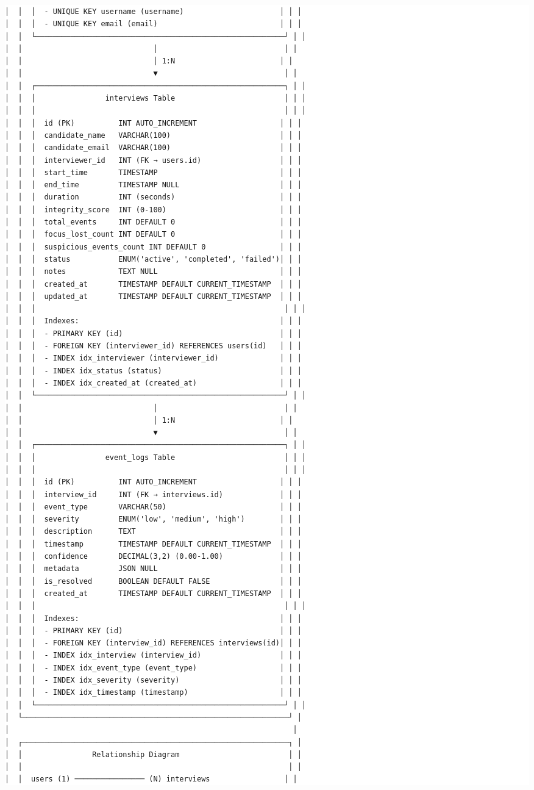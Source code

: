 ```
│  │  │  - UNIQUE KEY username (username)                      │ │ │
│  │  │  - UNIQUE KEY email (email)                            │ │ │
│  │  └─────────────────────────────────────────────────────────┘ │ │
│  │                              │                             │ │
│  │                              │ 1:N                        │ │
│  │                              ▼                             │ │
│  │  ┌─────────────────────────────────────────────────────────┐ │ │
│  │  │                interviews Table                         │ │ │
│  │  │                                                         │ │ │
│  │  │  id (PK)          INT AUTO_INCREMENT                   │ │ │
│  │  │  candidate_name   VARCHAR(100)                         │ │ │
│  │  │  candidate_email  VARCHAR(100)                         │ │ │
│  │  │  interviewer_id   INT (FK → users.id)                  │ │ │
│  │  │  start_time       TIMESTAMP                            │ │ │
│  │  │  end_time         TIMESTAMP NULL                       │ │ │
│  │  │  duration         INT (seconds)                        │ │ │
│  │  │  integrity_score  INT (0-100)                          │ │ │
│  │  │  total_events     INT DEFAULT 0                        │ │ │
│  │  │  focus_lost_count INT DEFAULT 0                        │ │ │
│  │  │  suspicious_events_count INT DEFAULT 0                 │ │ │
│  │  │  status           ENUM('active', 'completed', 'failed')│ │ │
│  │  │  notes            TEXT NULL                            │ │ │
│  │  │  created_at       TIMESTAMP DEFAULT CURRENT_TIMESTAMP  │ │ │
│  │  │  updated_at       TIMESTAMP DEFAULT CURRENT_TIMESTAMP  │ │ │
│  │  │                                                         │ │ │
│  │  │  Indexes:                                              │ │ │
│  │  │  - PRIMARY KEY (id)                                    │ │ │
│  │  │  - FOREIGN KEY (interviewer_id) REFERENCES users(id)   │ │ │
│  │  │  - INDEX idx_interviewer (interviewer_id)              │ │ │
│  │  │  - INDEX idx_status (status)                           │ │ │
│  │  │  - INDEX idx_created_at (created_at)                   │ │ │
│  │  └─────────────────────────────────────────────────────────┘ │ │
│  │                              │                             │ │
│  │                              │ 1:N                        │ │
│  │                              ▼                             │ │
│  │  ┌─────────────────────────────────────────────────────────┐ │ │
│  │  │                event_logs Table                         │ │ │
│  │  │                                                         │ │ │
│  │  │  id (PK)          INT AUTO_INCREMENT                   │ │ │
│  │  │  interview_id     INT (FK → interviews.id)             │ │ │
│  │  │  event_type       VARCHAR(50)                          │ │ │
│  │  │  severity         ENUM('low', 'medium', 'high')        │ │ │
│  │  │  description      TEXT                                 │ │ │
│  │  │  timestamp        TIMESTAMP DEFAULT CURRENT_TIMESTAMP  │ │ │
│  │  │  confidence       DECIMAL(3,2) (0.00-1.00)             │ │ │
│  │  │  metadata         JSON NULL                            │ │ │
│  │  │  is_resolved      BOOLEAN DEFAULT FALSE                │ │ │
│  │  │  created_at       TIMESTAMP DEFAULT CURRENT_TIMESTAMP  │ │ │
│  │  │                                                         │ │ │
│  │  │  Indexes:                                              │ │ │
│  │  │  - PRIMARY KEY (id)                                    │ │ │
│  │  │  - FOREIGN KEY (interview_id) REFERENCES interviews(id)│ │ │
│  │  │  - INDEX idx_interview (interview_id)                  │ │ │
│  │  │  - INDEX idx_event_type (event_type)                   │ │ │
│  │  │  - INDEX idx_severity (severity)                       │ │ │
│  │  │  - INDEX idx_timestamp (timestamp)                     │ │ │
│  │  └─────────────────────────────────────────────────────────┘ │ │
│  └─────────────────────────────────────────────────────────────┘ │
│                                                                 │
│  ┌─────────────────────────────────────────────────────────────┐ │
│  │                Relationship Diagram                         │ │
│  │                                                             │ │
│  │  users (1) ──────────────── (N) interviews                 │ │
```